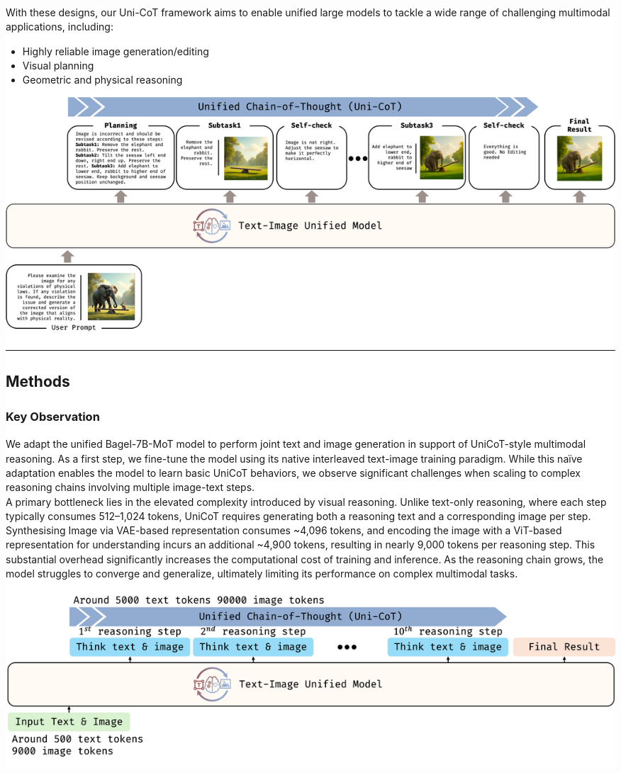With these designs, our Uni-CoT framework aims to enable unified large models to tackle a wide range of challenging multimodal applications, including:
* Highly reliable image generation/editing
* Visual planning
* Geometric and physical reasoning


<p align="center">
  <img src="../assets/pipeline.png" width="900"/>
</p>

---

## Methods
### Key Observation
We adapt the unified Bagel-7B-MoT model to perform joint text and image generation in support of UniCoT-style multimodal reasoning. As a first step, we fine-tune the model using its native interleaved text-image training paradigm. While this naïve adaptation enables the model to learn basic UniCoT behaviors, we observe significant challenges when scaling to complex reasoning chains involving multiple image-text steps.        
A primary bottleneck lies in the elevated complexity introduced by visual reasoning. Unlike text-only reasoning, where each step typically consumes 512–1,024 tokens, UniCoT requires generating both a reasoning text and a corresponding image per step. Synthesising Image via VAE-based representation consumes ~4,096 tokens, and encoding the image with a ViT-based representation for understanding incurs an additional ~4,900 tokens, resulting in nearly 9,000 tokens per reasoning step. This substantial overhead significantly increases the computational cost of training and inference. As the reasoning chain grows, the model struggles to converge and generalize, ultimately limiting its performance on complex multimodal tasks.

<p align="center">
  <img src="../assets/motivation.png" width="900"/>
</p>
